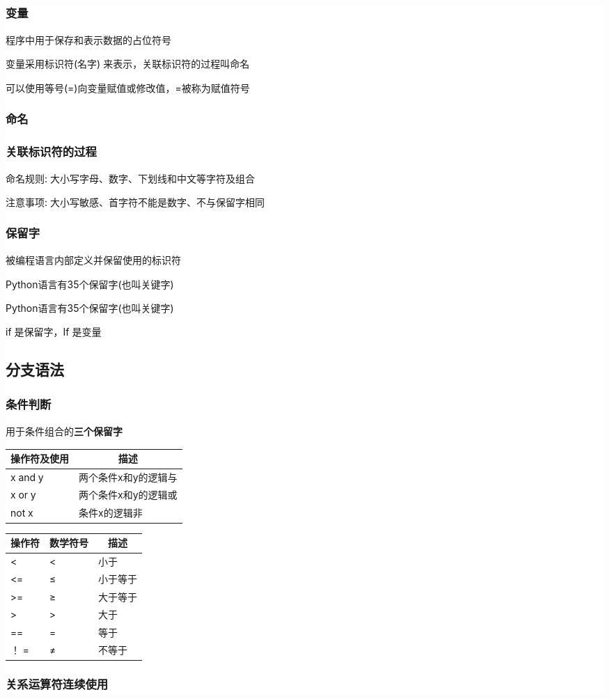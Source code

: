### 变量

程序中用于保存和表示数据的占位符号

变量采用标识符(名字) 来表示，关联标识符的过程叫命名

可以使用等号(=)向变量赋值或修改值，=被称为赋值符号

### 命名

### 关联标识符的过程

命名规则: 大小写字母、数字、下划线和中文等字符及组合

注意事项: 大小写敏感、首字符不能是数字、不与保留字相同

### 保留字

被编程语言内部定义并保留使用的标识符

Python语言有35个保留字(也叫关键字)

Python语言有35个保留字(也叫关键字)

if 是保留字，If 是变量

## 分支语法

### 条件判断

用于条件组合的**三个保留字**

| 操作符及使用 | 描述                 |
| ------------ | -------------------- |
| x and y      | 两个条件x和y的逻辑与 |
| x or y       | 两个条件x和y的逻辑或 |
| not x        | 条件x的逻辑非        |

| 操作符 | 数学符号 | 描述     |
| ------ | -------- | -------- |
| <      | <        | 小于     |
| <=     | ≤        | 小于等于 |
| >=     | ≥        | 大于等于 |
| >      | >        | 大于     |
| ==     | =        | 等于     |
| ！ =   | ≠        | 不等于   |

### 关系运算符连续使用
